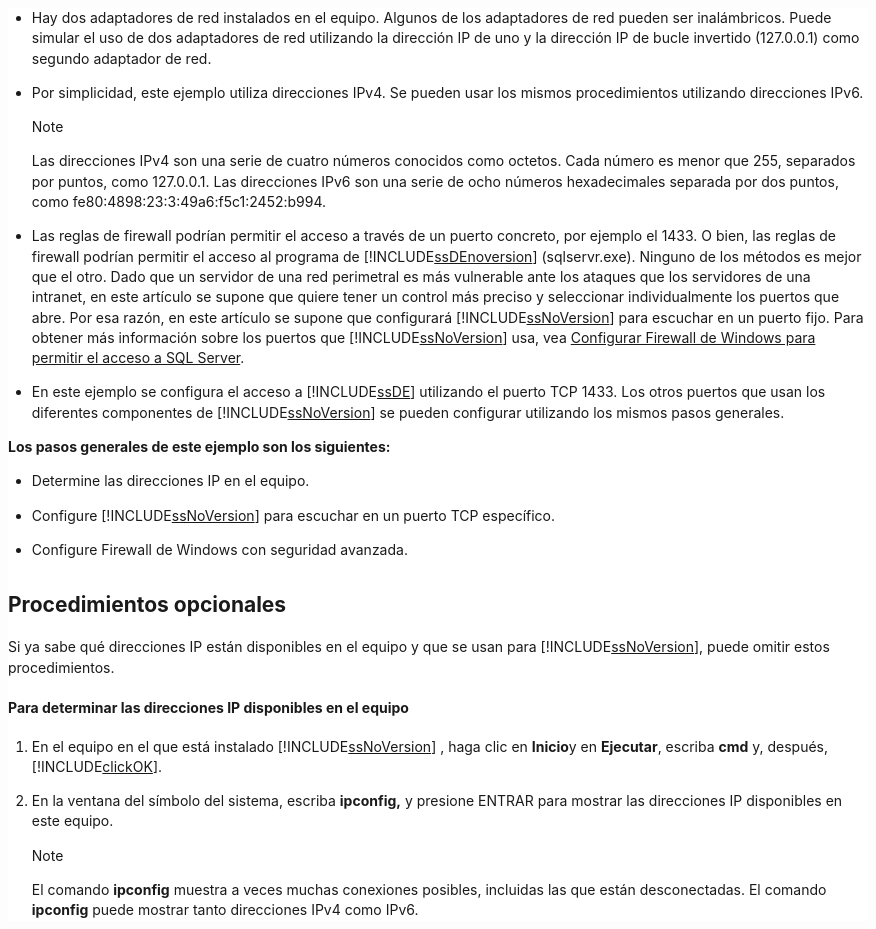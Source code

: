 -   Hay dos adaptadores de red instalados en el equipo. Algunos de los adaptadores de red pueden ser inalámbricos. Puede simular el uso de dos adaptadores de red utilizando la dirección IP de uno y la dirección IP de bucle invertido (127.0.0.1) como segundo adaptador de red.  
  
-   Por simplicidad, este ejemplo utiliza direcciones IPv4. Se pueden usar los mismos procedimientos utilizando direcciones IPv6.  
  
    > [!NOTE]  
    >  Las direcciones IPv4 son una serie de cuatro números conocidos como octetos. Cada número es menor que 255, separados por puntos, como 127.0.0.1. Las direcciones IPv6 son una serie de ocho números hexadecimales separada por dos puntos, como fe80:4898:23:3:49a6:f5c1:2452:b994.  
  
-   Las reglas de firewall podrían permitir el acceso a través de un puerto concreto, por ejemplo el 1433. O bien, las reglas de firewall podrían permitir el acceso al programa de [!INCLUDE[ssDEnoversion](../../includes/ssdenoversion-md.md)] (sqlservr.exe). Ninguno de los métodos es mejor que el otro. Dado que un servidor de una red perimetral es más vulnerable ante los ataques que los servidores de una intranet, en este artículo se supone que quiere tener un control más preciso y seleccionar individualmente los puertos que abre. Por esa razón, en este artículo se supone que configurará [!INCLUDE[ssNoVersion](../../includes/ssnoversion-md.md)] para escuchar en un puerto fijo. Para obtener más información sobre los puertos que [!INCLUDE[ssNoVersion](../../includes/ssnoversion-md.md)] usa, vea [Configurar Firewall de Windows para permitir el acceso a SQL Server](../../sql-server/install/configure-the-windows-firewall-to-allow-sql-server-access.md).  
  
-   En este ejemplo se configura el acceso a [!INCLUDE[ssDE](../../includes/ssde-md.md)] utilizando el puerto TCP 1433. Los otros puertos que usan los diferentes componentes de [!INCLUDE[ssNoVersion](../../includes/ssnoversion-md.md)] se pueden configurar utilizando los mismos pasos generales.  
  
 **Los pasos generales de este ejemplo son los siguientes:**  
  
-   Determine las direcciones IP en el equipo.  
  
-   Configure [!INCLUDE[ssNoVersion](../../includes/ssnoversion-md.md)] para escuchar en un puerto TCP específico.  
  
-   Configure Firewall de Windows con seguridad avanzada.  
  
## <a name="optional-procedures"></a>Procedimientos opcionales  
 Si ya sabe qué direcciones IP están disponibles en el equipo y que se usan para [!INCLUDE[ssNoVersion](../../includes/ssnoversion-md.md)], puede omitir estos procedimientos.  
  
#### <a name="to-determine-the-ip-addresses-available-on-the-computer"></a>Para determinar las direcciones IP disponibles en el equipo  
  
1.  En el equipo en el que está instalado [!INCLUDE[ssNoVersion](../../includes/ssnoversion-md.md)] , haga clic en **Inicio**y en **Ejecutar**, escriba **cmd** y, después, [!INCLUDE[clickOK](../../includes/clickok-md.md)].  
  
2.  En la ventana del símbolo del sistema, escriba **ipconfig,** y presione ENTRAR para mostrar las direcciones IP disponibles en este equipo.  
  
    > [!NOTE]  
    >  El comando **ipconfig** muestra a veces muchas conexiones posibles, incluidas las que están desconectadas. El comando **ipconfig** puede mostrar tanto direcciones IPv4 como IPv6.  
  